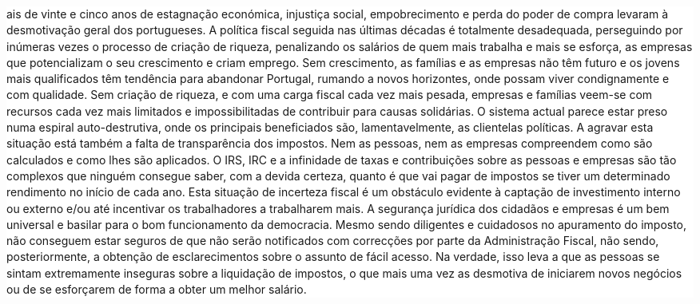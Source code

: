 ais de vinte e cinco anos de estagnação económica, injustiça social, empobrecimento e perda do poder de compra levaram à desmotivação geral dos portugueses. A política fiscal seguida nas últimas décadas é totalmente desadequada, perseguindo por inúmeras vezes o processo de criação de riqueza, penalizando os salários de quem mais trabalha e mais se esforça, as empresas que potencializam o seu crescimento e criam emprego. Sem crescimento, as famílias e as empresas não têm futuro e os jovens mais qualificados têm tendência para abandonar Portugal, rumando a novos horizontes, onde possam viver condignamente e com qualidade. Sem criação de riqueza, e com uma carga fiscal cada vez mais pesada, empresas e famílias veem-se com recursos cada vez mais limitados e impossibilitadas de contribuir para causas solidárias. O sistema actual parece estar preso numa espiral auto-destrutiva, onde os principais beneficiados são, lamentavelmente, as clientelas políticas. A agravar esta situação está também a falta de transparência dos impostos. Nem as pessoas, nem as empresas compreendem como são calculados e como lhes são aplicados. O IRS, IRC e a infinidade de taxas e contribuições sobre as pessoas e empresas são tão complexos que ninguém consegue saber, com a devida certeza, quanto é que vai pagar de impostos se tiver um determinado rendimento no início de cada ano. Esta situação de incerteza fiscal é um obstáculo evidente à captação de investimento interno ou externo e/ou até incentivar os trabalhadores a trabalharem mais. A segurança jurídica dos cidadãos e empresas é um bem universal e basilar para o bom funcionamento da democracia. Mesmo sendo diligentes e cuidadosos no apuramento do imposto, não conseguem estar seguros de que não serão notificados com correcções por parte da Administração Fiscal, não sendo, posteriormente, a obtenção de esclarecimentos sobre o assunto de fácil acesso. Na verdade, isso leva a que as pessoas se sintam extremamente inseguras sobre a liquidação de impostos, o que mais uma vez as desmotiva de iniciarem novos negócios ou de se esforçarem de forma a obter um melhor salário.

